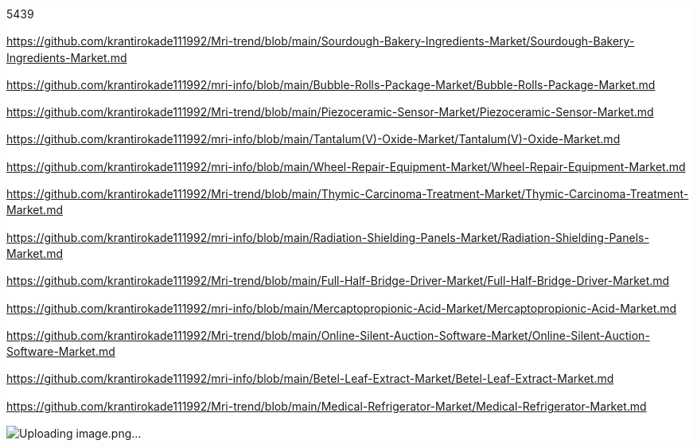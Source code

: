 5439</p><p><a href="https://github.com/krantirokade111992/Mri-trend/blob/main/Sourdough-Bakery-Ingredients-Market/Sourdough-Bakery-Ingredients-Market.md">https://github.com/krantirokade111992/Mri-trend/blob/main/Sourdough-Bakery-Ingredients-Market/Sourdough-Bakery-Ingredients-Market.md</a></p><p><a href="https://github.com/krantirokade111992/mri-info/blob/main/Bubble-Rolls-Package-Market/Bubble-Rolls-Package-Market.md">https://github.com/krantirokade111992/mri-info/blob/main/Bubble-Rolls-Package-Market/Bubble-Rolls-Package-Market.md</a></p><p><a href="https://github.com/krantirokade111992/Mri-trend/blob/main/Piezoceramic-Sensor-Market/Piezoceramic-Sensor-Market.md">https://github.com/krantirokade111992/Mri-trend/blob/main/Piezoceramic-Sensor-Market/Piezoceramic-Sensor-Market.md</a></p><p><a href="https://github.com/krantirokade111992/mri-info/blob/main/Tantalum(V)-Oxide-Market/Tantalum(V)-Oxide-Market.md">https://github.com/krantirokade111992/mri-info/blob/main/Tantalum(V)-Oxide-Market/Tantalum(V)-Oxide-Market.md</a></p><p><a href="https://github.com/krantirokade111992/mri-info/blob/main/Wheel-Repair-Equipment-Market/Wheel-Repair-Equipment-Market.md">https://github.com/krantirokade111992/mri-info/blob/main/Wheel-Repair-Equipment-Market/Wheel-Repair-Equipment-Market.md</a></p><p><a href="https://github.com/krantirokade111992/Mri-trend/blob/main/Thymic-Carcinoma-Treatment-Market/Thymic-Carcinoma-Treatment-Market.md">https://github.com/krantirokade111992/Mri-trend/blob/main/Thymic-Carcinoma-Treatment-Market/Thymic-Carcinoma-Treatment-Market.md</a></p><p><a href="https://github.com/krantirokade111992/mri-info/blob/main/Radiation-Shielding-Panels-Market/Radiation-Shielding-Panels-Market.md">https://github.com/krantirokade111992/mri-info/blob/main/Radiation-Shielding-Panels-Market/Radiation-Shielding-Panels-Market.md</a></p><p><a href="https://github.com/krantirokade111992/Mri-trend/blob/main/Full-Half-Bridge-Driver-Market/Full-Half-Bridge-Driver-Market.md">https://github.com/krantirokade111992/Mri-trend/blob/main/Full-Half-Bridge-Driver-Market/Full-Half-Bridge-Driver-Market.md</a></p><p><a href="https://github.com/krantirokade111992/mri-info/blob/main/Mercaptopropionic-Acid-Market/Mercaptopropionic-Acid-Market.md">https://github.com/krantirokade111992/mri-info/blob/main/Mercaptopropionic-Acid-Market/Mercaptopropionic-Acid-Market.md</a></p><p><a href="https://github.com/krantirokade111992/Mri-trend/blob/main/Online-Silent-Auction-Software-Market/Online-Silent-Auction-Software-Market.md">https://github.com/krantirokade111992/Mri-trend/blob/main/Online-Silent-Auction-Software-Market/Online-Silent-Auction-Software-Market.md</a></p><p><a href="https://github.com/krantirokade111992/mri-info/blob/main/Betel-Leaf-Extract-Market/Betel-Leaf-Extract-Market.md">https://github.com/krantirokade111992/mri-info/blob/main/Betel-Leaf-Extract-Market/Betel-Leaf-Extract-Market.md</a></p><p><a href="https://github.com/krantirokade111992/Mri-trend/blob/main/Medical-Refrigerator-Market/Medical-Refrigerator-Market.md">https://github.com/krantirokade111992/Mri-trend/blob/main/Medical-Refrigerator-Market/Medical-Refrigerator-Market.md</a></p>
![Uploading image.png…]()
